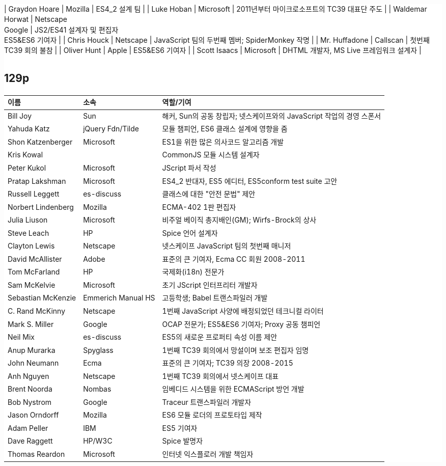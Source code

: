 | Graydon Hoare | Mozilla | ES4_2 설계 팀 |
| Luke Hoban | Microsoft | 2011년부터 마이크로소프트의 TC39 대표단 주도 |
| Waldemar Horwat | Netscape <br> Google | JS2/ES41 설계자 및 편집자 <br> ES5&ES6 기여자 |
| Chris Houck | Netscape | JavaScript 팀의 두번째 멤버; SpiderMonkey 작명 |
| Mr. Huffadone | Callscan | 첫번째 TC39 회의 불참 |
| Oliver Hunt | Apple | ES5&ES6 기여자 |
| Scott Isaacs | Microsoft | DHTML 개발자, MS Live 프레임워크 설계자 |

## 129p

| 이름 | 소속 | 역할/기여 |
|:----|:----|:----------|
| Bill Joy | Sun | 해커, Sun의 공동 창립자; 넷스케이프와의 JavaScript 작업의 경영 스폰서 |
| Yahuda Katz | jQuery Fdn/Tilde | 모듈 챔피언, ES6 클래스 설계에 영향을 줌 |
| Shon Katzenberger | Microsoft | ES1을 위한 많은 의사코드 알고리즘 개발 |
| Kris Kowal |  | CommonJS 모듈 시스템 설계자 |
| Peter Kukol | Microsoft | JScript 파서 작성 |
| Pratap Lakshman | Microsoft | ES4_2 반대자, ES5 에디터, ES5conform test suite 고안 |
| Russell Leggett | es-discuss | 클래스에 대한 "안전 문법" 제안 |
| Norbert Lindenberg | Mozilla | ECMA-402 1판 편집자 |
| Julia Liuson | Microsoft | 비주얼 베이직 총지배인(GM); Wirfs-Brock의 상사 |
| Steve Leach | HP | Spice 언어 설계자 |
| Clayton Lewis | Netscape | 넷스케이프 JavaScript 팀의 첫번째 매니저 |
| David McAllister | Adobe | 표준의 큰 기여자, Ecma CC 회원 2008-2011 |
| Tom McFarland | HP | 국제화(i18n) 전문가 |
| Sam McKelvie | Microsoft | 초기 JScript 인터프리터 개발자 |
| Sebastian McKenzie | Emmerich Manual HS | 고등학생; Babel 트랜스파일러 개발 |
| C. Rand McKinny | Netscape | 1번째 JavaScript 사양에 배정되었던 테크니컬 라이터 |
| Mark S. Miller | Google | OCAP 전문가; ES5&ES6 기여자; Proxy 공동 챔피언 |
| Neil Mix | es-discuss | ES5의 새로운 프로퍼티 속성 이름 제안 |
| Anup Murarka | Spyglass | 1번째 TC39 회의에서 망설이며 보조 편집자 임명 |
| John Neumann | Ecma | 표준의 큰 기여자; TC39 의장 2008-2015 |
| Anh Nguyen | Netscape | 1번째 TC39 회의에서 넷스케이프 대표 |
| Brent Noorda | Nombas | 임베디드 시스템을 위한 ECMAScript 방언 개발 |
| Bob Nystrom | Google | Traceur 트랜스파일러 개발자 |
| Jason Orndorff | Mozilla | ES6 모듈 로더의 프로토타입 제작 |
| Adam Peller | IBM | ES5 기여자 |
| Dave Raggett | HP/W3C | Spice 발명자 |
| Thomas Reardon | Microsoft | 인터넷 익스플로러 개발 책임자 |